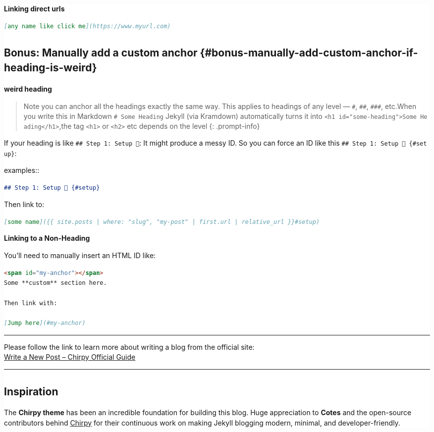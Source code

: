 <span id="linking-direct-urls"></span>
**Linking direct urls**

```markdown
[any name like click me](https://www.myurl.com)
```

## **Bonus: Manually add a custom anchor** {#bonus-manually-add-custom-anchor-if-heading-is-weird}

<span id="weird-heading"></span>
**weird heading**
>Note you can anchor all the headings exactly the same way. This applies to headings of any level — `#`, `##`, `###`, etc.When you write this in Markdown `# Some Heading` Jekyll (via Kramdown) automatically turns it into `<h1 id="some-heading">Some Heading</h1>`,the tag `<h1>` or `<h2>` etc depends on the level
{: .prompt-info}

If your heading is like `## Step 1: Setup 🚀`: It might produce a messy ID.
So you can force an ID like this `## Step 1: Setup 🚀 {#setup}`:

examples::
```markdown
## Step 1: Setup 🚀 {#setup}
```
Then link to:
```markdown
[some name]({{ site.posts | where: "slug", "my-post" | first.url | relative_url }}#setup)
```

<span id="non-heading"></span>
**Linking to a Non-Heading**

You’ll need to manually insert an HTML ID like:

```md
<span id="my-anchor"></span>
Some **custom** section here.

Then link with:

[Jump here](#my-anchor)
```
---

Please follow the link to learn more about writing a blog from the official site:  
[Write a New Post – Chirpy Official Guide](https://chirpy.cotes.page/posts/write-a-new-post/)

---

## Inspiration

The **Chirpy theme** has been an incredible foundation for building this blog. Huge appreciation to **Cotes** and the open-source contributors behind [Chirpy](https://github.com/cotes2020/jekyll-theme-chirpy) for their continuous work on making Jekyll blogging modern, minimal, and developer-friendly.
